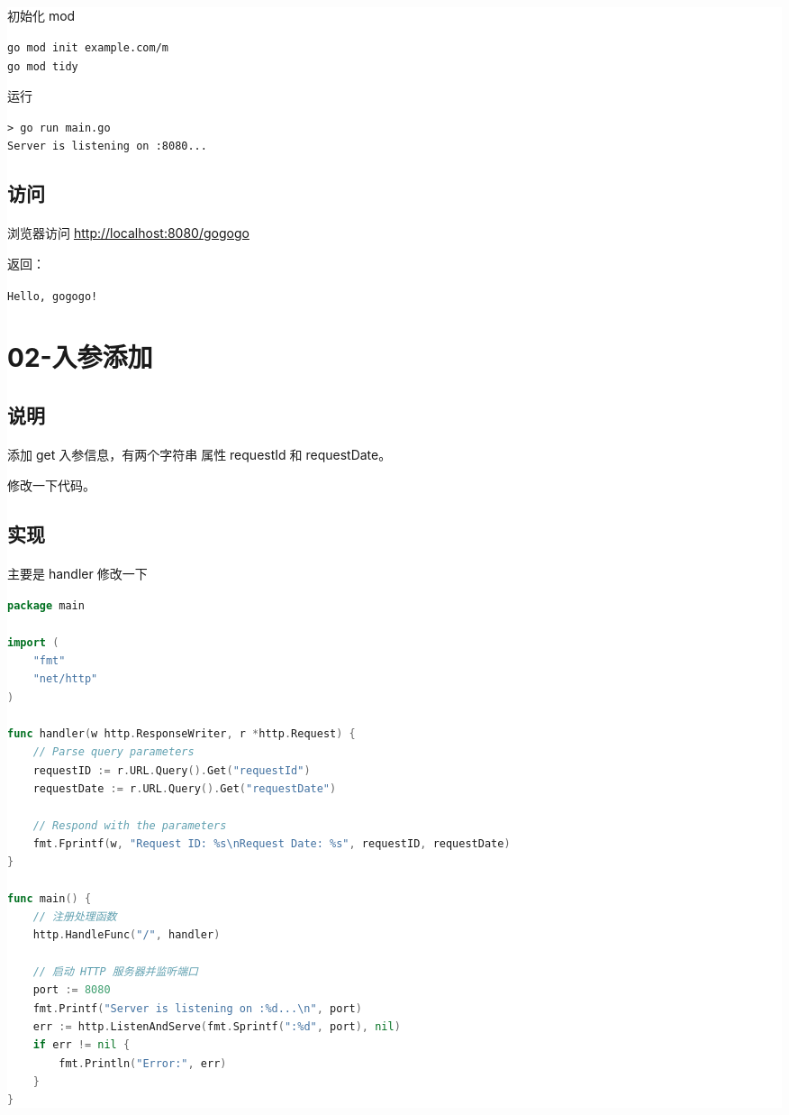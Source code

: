 初始化 mod

```
go mod init example.com/m
go mod tidy
```

运行

```
> go run main.go
Server is listening on :8080...
```

## 访问

浏览器访问 [http://localhost:8080/gogogo](http://localhost:8080/gogogo)

返回：

```
Hello, gogogo!
```

# 02-入参添加

## 说明

添加 get 入参信息，有两个字符串 属性 requestId 和 requestDate。

修改一下代码。


## 实现

主要是 handler 修改一下

```go
package main

import (
	"fmt"
	"net/http"
)

func handler(w http.ResponseWriter, r *http.Request) {
	// Parse query parameters
	requestID := r.URL.Query().Get("requestId")
	requestDate := r.URL.Query().Get("requestDate")

	// Respond with the parameters
	fmt.Fprintf(w, "Request ID: %s\nRequest Date: %s", requestID, requestDate)
}

func main() {
	// 注册处理函数
	http.HandleFunc("/", handler)

	// 启动 HTTP 服务器并监听端口
	port := 8080
	fmt.Printf("Server is listening on :%d...\n", port)
	err := http.ListenAndServe(fmt.Sprintf(":%d", port), nil)
	if err != nil {
		fmt.Println("Error:", err)
	}
}
```